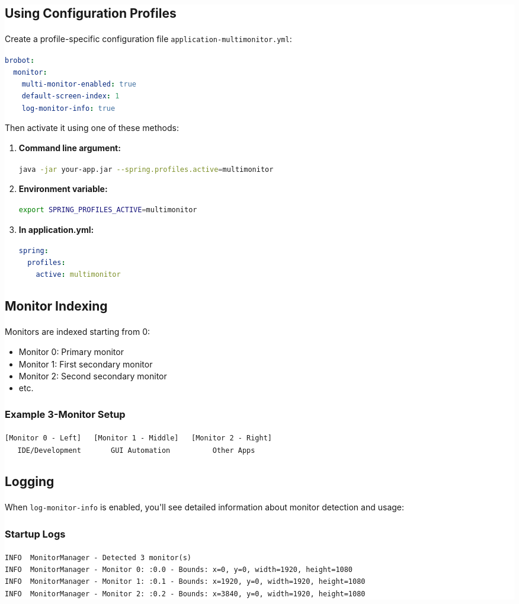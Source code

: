 ## Using Configuration Profiles

Create a profile-specific configuration file `application-multimonitor.yml`:

```yaml
brobot:
  monitor:
    multi-monitor-enabled: true
    default-screen-index: 1
    log-monitor-info: true
```

Then activate it using one of these methods:

1. **Command line argument:**
   ```bash
   java -jar your-app.jar --spring.profiles.active=multimonitor
   ```

2. **Environment variable:**
   ```bash
   export SPRING_PROFILES_ACTIVE=multimonitor
   ```

3. **In application.yml:**
   ```yaml
   spring:
     profiles:
       active: multimonitor
   ```

## Monitor Indexing

Monitors are indexed starting from 0:

- Monitor 0: Primary monitor
- Monitor 1: First secondary monitor
- Monitor 2: Second secondary monitor
- etc.

### Example 3-Monitor Setup

```
[Monitor 0 - Left]   [Monitor 1 - Middle]   [Monitor 2 - Right]
   IDE/Development       GUI Automation          Other Apps
```

## Logging

When `log-monitor-info` is enabled, you'll see detailed information about monitor detection and usage:

### Startup Logs
```
INFO  MonitorManager - Detected 3 monitor(s)
INFO  MonitorManager - Monitor 0: :0.0 - Bounds: x=0, y=0, width=1920, height=1080
INFO  MonitorManager - Monitor 1: :0.1 - Bounds: x=1920, y=0, width=1920, height=1080
INFO  MonitorManager - Monitor 2: :0.2 - Bounds: x=3840, y=0, width=1920, height=1080
```

